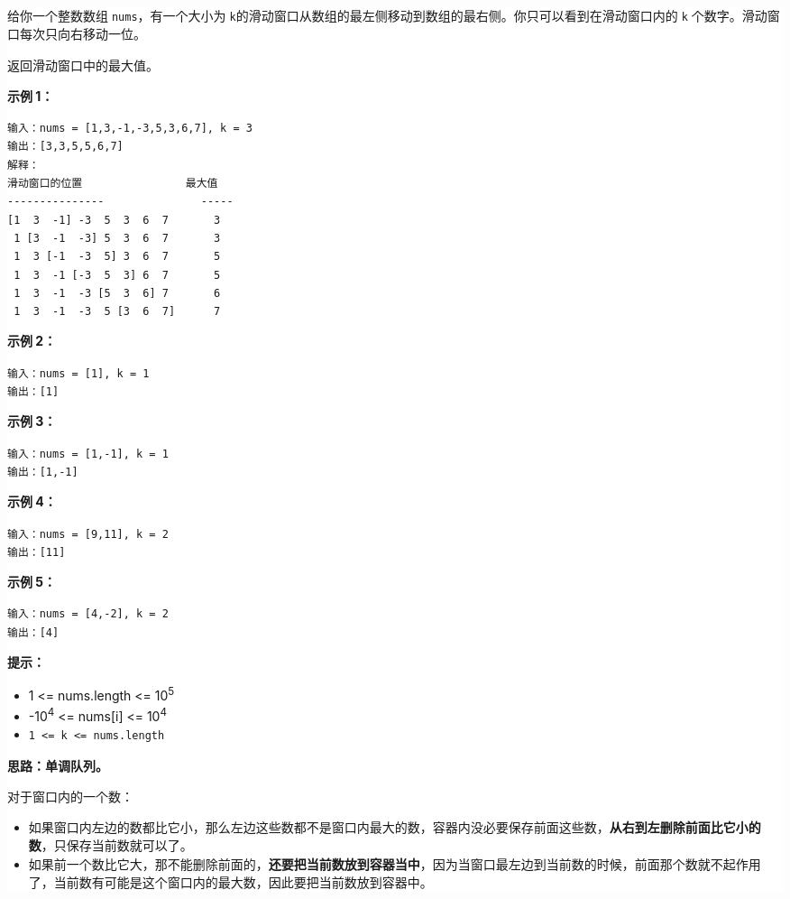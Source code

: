 
给你一个整数数组 `nums`，有一个大小为 `k`的滑动窗口从数组的最左侧移动到数组的最右侧。你只可以看到在滑动窗口内的 `k` 个数字。滑动窗口每次只向右移动一位。

返回滑动窗口中的最大值。

**示例 1：**

```
输入：nums = [1,3,-1,-3,5,3,6,7], k = 3
输出：[3,3,5,5,6,7]
解释：
滑动窗口的位置                最大值
---------------               -----
[1  3  -1] -3  5  3  6  7       3
 1 [3  -1  -3] 5  3  6  7       3
 1  3 [-1  -3  5] 3  6  7       5
 1  3  -1 [-3  5  3] 6  7       5
 1  3  -1  -3 [5  3  6] 7       6
 1  3  -1  -3  5 [3  6  7]      7
```

**示例 2：**

```
输入：nums = [1], k = 1
输出：[1]
```

**示例 3：**

```
输入：nums = [1,-1], k = 1
输出：[1,-1]
```

**示例 4：**

```
输入：nums = [9,11], k = 2
输出：[11]
```

**示例 5：**

```
输入：nums = [4,-2], k = 2
输出：[4]
```

**提示：**

*   1 <= nums.length <= 10<sup>5</sup>
*   -10<sup>4</sup> <= nums[i] <= 10<sup>4</sup>
*   `1 <= k <= nums.length`

**思路：单调队列。**

对于窗口内的一个数：

- 如果窗口内左边的数都比它小，那么左边这些数都不是窗口内最大的数，容器内没必要保存前面这些数，**从右到左删除前面比它小的数**，只保存当前数就可以了。
- 如果前一个数比它大，那不能删除前面的，**还要把当前数放到容器当中**，因为当窗口最左边到当前数的时候，前面那个数就不起作用了，当前数有可能是这个窗口内的最大数，因此要把当前数放到容器中。
